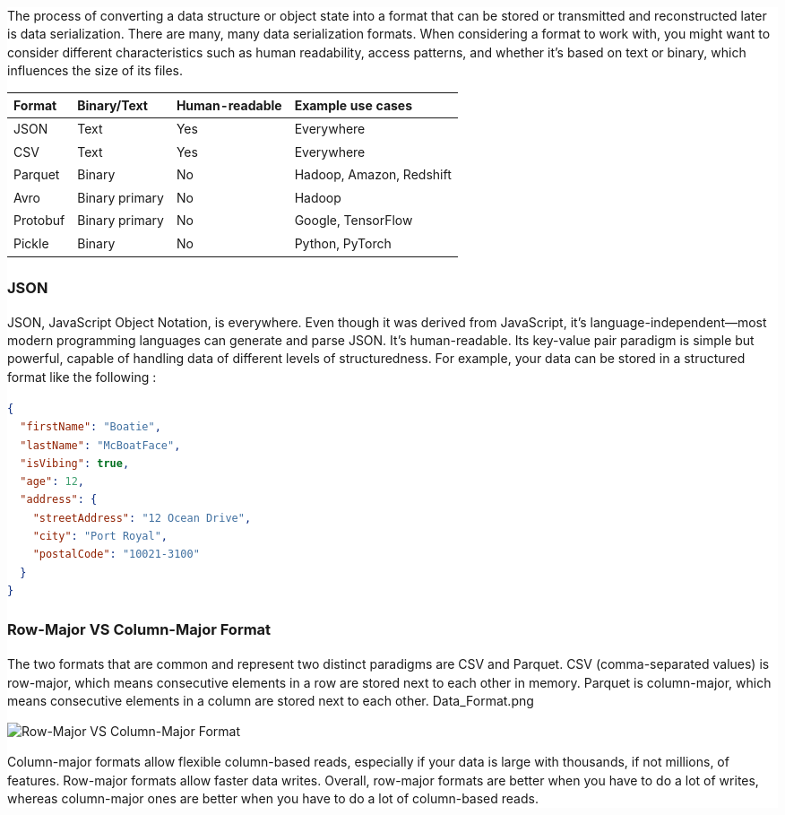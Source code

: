 The process of converting a data structure or object state into a format that can be stored or transmitted and reconstructed later is data serialization. There are many, many data serialization formats. When considering a format to work with, you might want to consider different characteristics such as human readability, access patterns, and whether it’s based on text or binary, which influences the size of its files.

| Format       | Binary/Text          | Human-readable          | Example use cases |
|:-------------|:------------------|:------------------|:------------------|
| JSON           | Text | Yes           | Everywhere |
| CSV           | Text | Yes           | Everywhere |
| Parquet           | Binary | No           | Hadoop, Amazon, Redshift |
| Avro           | Binary primary | No           | Hadoop |
| Protobuf           | Binary primary | No           | Google, TensorFlow |
| Pickle           | Binary | No           | Python, PyTorch |

### JSON

JSON, JavaScript Object Notation, is everywhere. Even though it was derived from JavaScript, it’s language-independent—most modern programming languages can generate and parse JSON. It’s human-readable. Its key-value pair paradigm is simple but powerful, capable of handling data of different levels of structuredness. For example, your data can be stored in a structured format like the following :

```JSON
{
  "firstName": "Boatie",
  "lastName": "McBoatFace",
  "isVibing": true,
  "age": 12,
  "address": {
    "streetAddress": "12 Ocean Drive",
    "city": "Port Royal",
    "postalCode": "10021-3100"
  }
}
```

### Row-Major VS Column-Major Format

The two formats that are common and represent two distinct paradigms are CSV and Parquet. CSV (comma-separated values) is row-major, which means consecutive elements in a row are stored next to each other in memory. Parquet is column-major, which means consecutive elements in a column are stored next to each other. Data_Format.png

![Row-Major VS Column-Major Format](https://m3verma.github.io/Machine_Learning/Book_DesignMLSystem_Oreilly/Images/Chapter_3/Data_Format.png)

Column-major formats allow flexible column-based reads, especially if your data is large with thousands, if not millions, of features. Row-major formats allow faster data writes. Overall, row-major formats are better when you have to do a lot of writes, whereas column-major ones are better when you have to do a lot of column-based reads.
